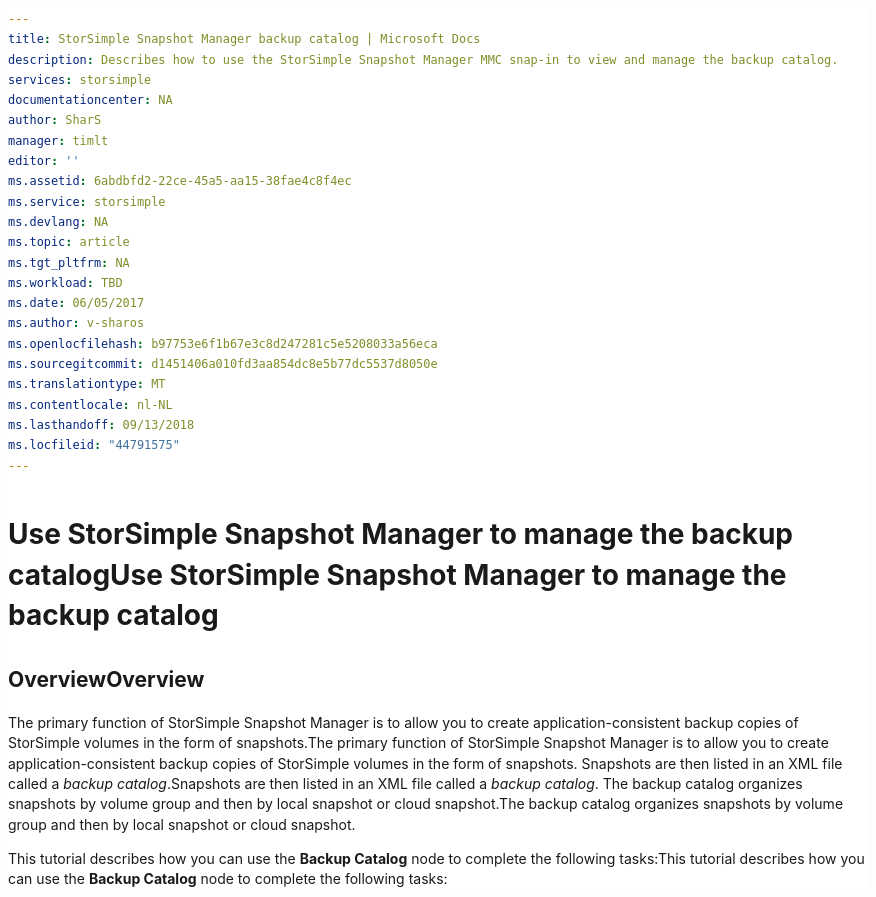 ```yaml
---
title: StorSimple Snapshot Manager backup catalog | Microsoft Docs
description: Describes how to use the StorSimple Snapshot Manager MMC snap-in to view and manage the backup catalog.
services: storsimple
documentationcenter: NA
author: SharS
manager: timlt
editor: ''
ms.assetid: 6abdbfd2-22ce-45a5-aa15-38fae4c8f4ec
ms.service: storsimple
ms.devlang: NA
ms.topic: article
ms.tgt_pltfrm: NA
ms.workload: TBD
ms.date: 06/05/2017
ms.author: v-sharos
ms.openlocfilehash: b97753e6f1b67e3c8d247281c5e5208033a56eca
ms.sourcegitcommit: d1451406a010fd3aa854dc8e5b77dc5537d8050e
ms.translationtype: MT
ms.contentlocale: nl-NL
ms.lasthandoff: 09/13/2018
ms.locfileid: "44791575"
---
```

# <a name="use-storsimple-snapshot-manager-to-manage-the-backup-catalog"></a><span data-ttu-id="9e4f7-103">Use StorSimple Snapshot Manager to manage the backup catalog</span><span class="sxs-lookup"><span data-stu-id="9e4f7-103">Use StorSimple Snapshot Manager to manage the backup catalog</span></span>

## <a name="overview"></a><span data-ttu-id="9e4f7-104">Overview</span><span class="sxs-lookup"><span data-stu-id="9e4f7-104">Overview</span></span>
<span data-ttu-id="9e4f7-105">The primary function of StorSimple Snapshot Manager is to allow you to create application-consistent backup copies of StorSimple volumes in the form of snapshots.</span><span class="sxs-lookup"><span data-stu-id="9e4f7-105">The primary function of StorSimple Snapshot Manager is to allow you to create application-consistent backup copies of StorSimple volumes in the form of snapshots.</span></span> <span data-ttu-id="9e4f7-106">Snapshots are then listed in an XML file called a *backup catalog*.</span><span class="sxs-lookup"><span data-stu-id="9e4f7-106">Snapshots are then listed in an XML file called a *backup catalog*.</span></span> <span data-ttu-id="9e4f7-107">The backup catalog organizes snapshots by volume group and then by local snapshot or cloud snapshot.</span><span class="sxs-lookup"><span data-stu-id="9e4f7-107">The backup catalog organizes snapshots by volume group and then by local snapshot or cloud snapshot.</span></span>

<span data-ttu-id="9e4f7-108">This tutorial describes how you can use the **Backup Catalog** node to complete the following tasks:</span><span class="sxs-lookup"><span data-stu-id="9e4f7-108">This tutorial describes how you can use the **Backup Catalog** node to complete the following tasks:</span></span>
